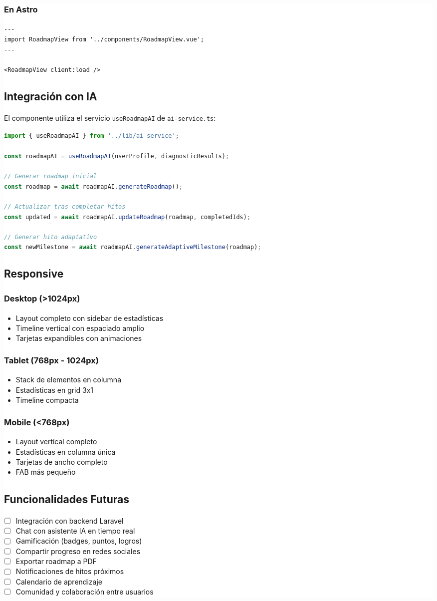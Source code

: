 ### En Astro
```astro
---
import RoadmapView from '../components/RoadmapView.vue';
---

<RoadmapView client:load />
```

## Integración con IA

El componente utiliza el servicio `useRoadmapAI` de `ai-service.ts`:

```typescript
import { useRoadmapAI } from '../lib/ai-service';

const roadmapAI = useRoadmapAI(userProfile, diagnosticResults);

// Generar roadmap inicial
const roadmap = await roadmapAI.generateRoadmap();

// Actualizar tras completar hitos
const updated = await roadmapAI.updateRoadmap(roadmap, completedIds);

// Generar hito adaptativo
const newMilestone = await roadmapAI.generateAdaptiveMilestone(roadmap);
```

## Responsive

### Desktop (>1024px)
- Layout completo con sidebar de estadísticas
- Timeline vertical con espaciado amplio
- Tarjetas expandibles con animaciones

### Tablet (768px - 1024px)
- Stack de elementos en columna
- Estadísticas en grid 3x1
- Timeline compacta

### Mobile (<768px)
- Layout vertical completo
- Estadísticas en columna única
- Tarjetas de ancho completo
- FAB más pequeño

## Funcionalidades Futuras

- [ ] Integración con backend Laravel
- [ ] Chat con asistente IA en tiempo real
- [ ] Gamificación (badges, puntos, logros)
- [ ] Compartir progreso en redes sociales
- [ ] Exportar roadmap a PDF
- [ ] Notificaciones de hitos próximos
- [ ] Calendario de aprendizaje
- [ ] Comunidad y colaboración entre usuarios
